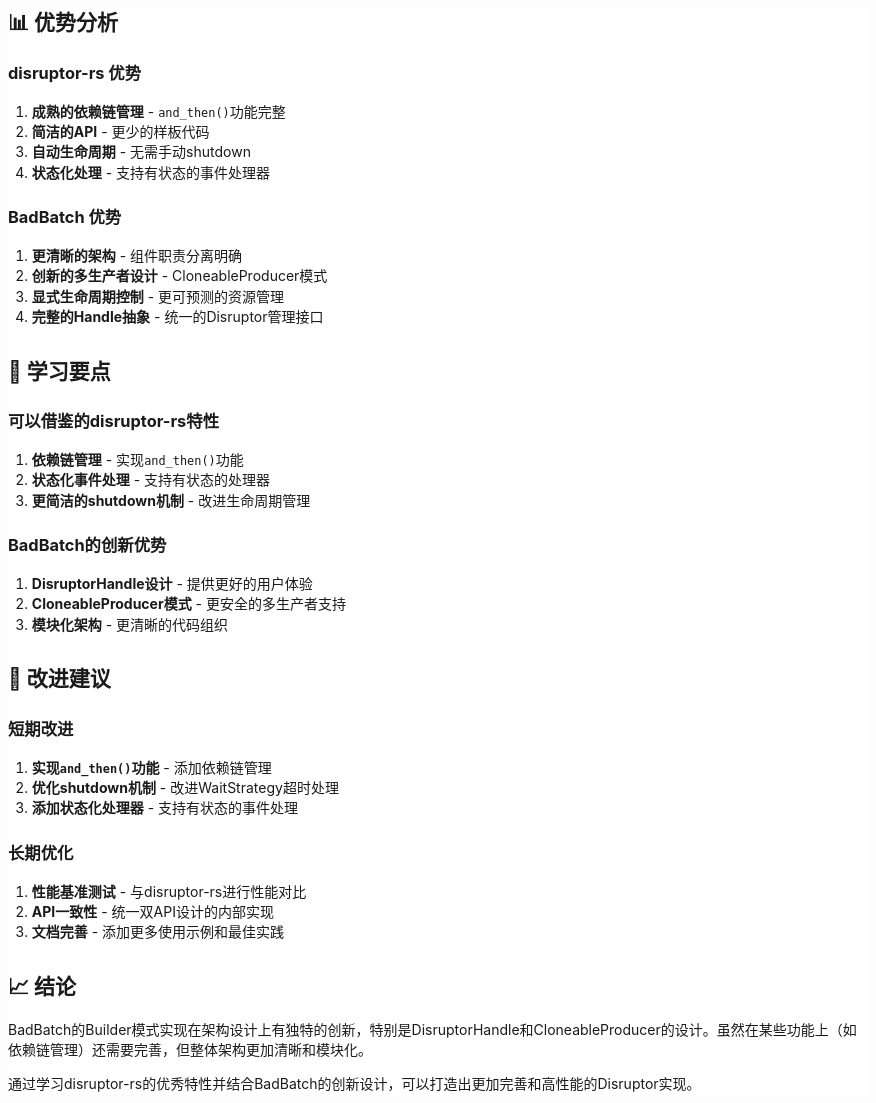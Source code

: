 ## 📊 **优势分析**

### **disruptor-rs 优势**
1. **成熟的依赖链管理** - `and_then()`功能完整
2. **简洁的API** - 更少的样板代码
3. **自动生命周期** - 无需手动shutdown
4. **状态化处理** - 支持有状态的事件处理器

### **BadBatch 优势**
1. **更清晰的架构** - 组件职责分离明确
2. **创新的多生产者设计** - CloneableProducer模式
3. **显式生命周期控制** - 更可预测的资源管理
4. **完整的Handle抽象** - 统一的Disruptor管理接口

## 🎯 **学习要点**

### **可以借鉴的disruptor-rs特性**
1. **依赖链管理** - 实现`and_then()`功能
2. **状态化事件处理** - 支持有状态的处理器
3. **更简洁的shutdown机制** - 改进生命周期管理

### **BadBatch的创新优势**
1. **DisruptorHandle设计** - 提供更好的用户体验
2. **CloneableProducer模式** - 更安全的多生产者支持
3. **模块化架构** - 更清晰的代码组织

## 🚀 **改进建议**

### **短期改进**
1. **实现`and_then()`功能** - 添加依赖链管理
2. **优化shutdown机制** - 改进WaitStrategy超时处理
3. **添加状态化处理器** - 支持有状态的事件处理

### **长期优化**
1. **性能基准测试** - 与disruptor-rs进行性能对比
2. **API一致性** - 统一双API设计的内部实现
3. **文档完善** - 添加更多使用示例和最佳实践

## 📈 **结论**

BadBatch的Builder模式实现在架构设计上有独特的创新，特别是DisruptorHandle和CloneableProducer的设计。虽然在某些功能上（如依赖链管理）还需要完善，但整体架构更加清晰和模块化。

通过学习disruptor-rs的优秀特性并结合BadBatch的创新设计，可以打造出更加完善和高性能的Disruptor实现。

